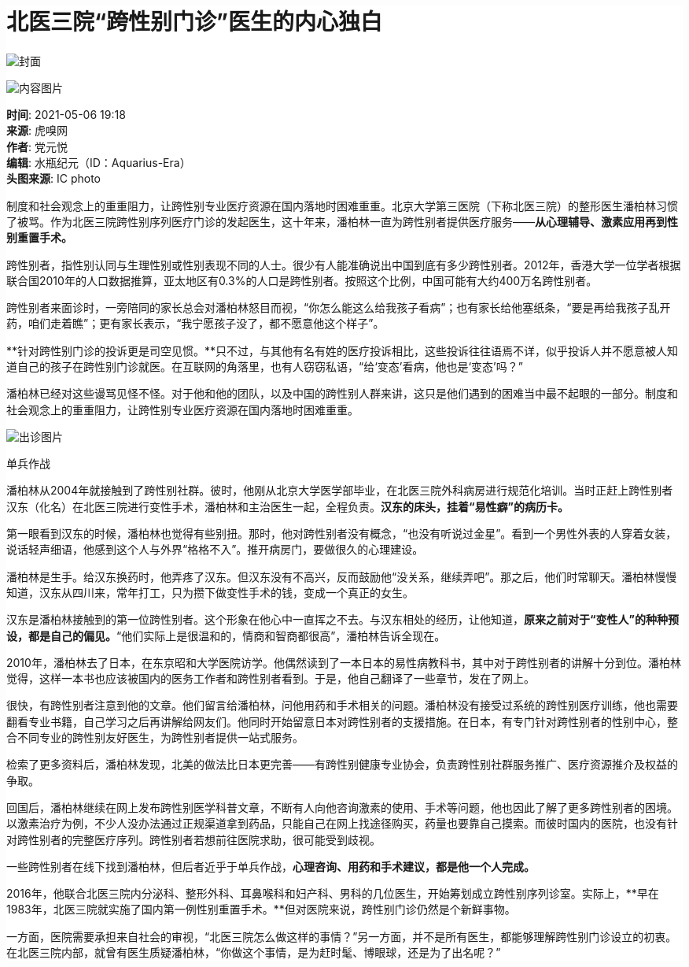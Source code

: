 # 北医三院“跨性别门诊”医生的内心独白

![封面](https://img.huxiucdn.com/share/article2020.png)

![内容图片](https://img.huxiucdn.com/article/content/201903/28/154451850467.png)

**时间**: 2021-05-06 19:18  
**来源**: 虎嗅网  
**作者**: 党元悦  
**编辑**: 水瓶纪元（ID：Aquarius-Era）  
**头图来源**: IC photo  

制度和社会观念上的重重阻力，让跨性别专业医疗资源在国内落地时困难重重。北京大学第三医院（下称北医三院）的整形医生潘柏林习惯了被骂。作为北医三院跨性别序列医疗门诊的发起医生，这十年来，潘柏林一直为跨性别者提供医疗服务——**从心理辅导、激素应用再到性别重置手术。**

跨性别者，指性别认同与生理性别或性别表现不同的人士。很少有人能准确说出中国到底有多少跨性别者。2012年，香港大学一位学者根据联合国2010年的人口数据推算，亚太地区有0.3%的人口是跨性别者。按照这个比例，中国可能有大约400万名跨性别者。

跨性别者来面诊时，一旁陪同的家长总会对潘柏林怒目而视，“你怎么能这么给我孩子看病”；也有家长给他塞纸条，“要是再给我孩子乱开药，咱们走着瞧”；更有家长表示，“我宁愿孩子没了，都不愿意他这个样子”。

**针对跨性别门诊的投诉更是司空见惯。**只不过，与其他有名有姓的医疗投诉相比，这些投诉往往语焉不详，似乎投诉人并不愿意被人知道自己的孩子在跨性别门诊就医。在互联网的角落里，也有人窃窃私语，“给‘变态’看病，他也是‘变态’吗？”

潘柏林已经对这些谩骂见怪不怪。对于他和他的团队，以及中国的跨性别人群来讲，这只是他们遇到的困难当中最不起眼的一部分。制度和社会观念上的重重阻力，让跨性别专业医疗资源在国内落地时困难重重。

![出诊图片](https://img.huxiucdn.com/article/content/202105/06/173009544991.jpg?imageView2/2/w/1000/format/jpg/interlace/1/q/85)

单兵作战

潘柏林从2004年就接触到了跨性别社群。彼时，他刚从北京大学医学部毕业，在北医三院外科病房进行规范化培训。当时正赶上跨性别者汉东（化名）在北医三院进行变性手术，潘柏林和主治医生一起，全程负责。**汉东的床头，挂着“易性癖”的病历卡。**

第一眼看到汉东的时候，潘柏林也觉得有些别扭。那时，他对跨性别者没有概念，“也没有听说过金星”。看到一个男性外表的人穿着女装，说话轻声细语，他感到这个人与外界“格格不入”。推开病房门，要做很久的心理建设。

潘柏林是生手。给汉东换药时，他弄疼了汉东。但汉东没有不高兴，反而鼓励他“没关系，继续弄吧”。那之后，他们时常聊天。潘柏林慢慢知道，汉东从四川来，常年打工，只为攒下做变性手术的钱，变成一个真正的女生。

汉东是潘柏林接触到的第一位跨性别者。这个形象在他心中一直挥之不去。与汉东相处的经历，让他知道，**原来之前对于“变性人”的种种预设，都是自己的偏见。**“他们实际上是很温和的，情商和智商都很高”，潘柏林告诉全现在。

2010年，潘柏林去了日本，在东京昭和大学医院访学。他偶然读到了一本日本的易性病教科书，其中对于跨性别者的讲解十分到位。潘柏林觉得，这样一本书也应该被国内的医务工作者和跨性别者看到。于是，他自己翻译了一些章节，发在了网上。

很快，有跨性别者注意到他的文章。他们留言给潘柏林，问他用药和手术相关的问题。潘柏林没有接受过系统的跨性别医疗训练，他也需要翻看专业书籍，自己学习之后再讲解给网友们。他同时开始留意日本对跨性别者的支援措施。在日本，有专门针对跨性别者的性别中心，整合不同专业的跨性别友好医生，为跨性别者提供一站式服务。

检索了更多资料后，潘柏林发现，北美的做法比日本更完善——有跨性别健康专业协会，负责跨性别社群服务推广、医疗资源推介及权益的争取。

回国后，潘柏林继续在网上发布跨性别医学科普文章，不断有人向他咨询激素的使用、手术等问题，他也因此了解了更多跨性别者的困境。以激素治疗为例，不少人没办法通过正规渠道拿到药品，只能自己在网上找途径购买，药量也要靠自己摸索。而彼时国内的医院，也没有针对跨性别者的完整医疗序列。跨性别者若想前往医院求助，很可能受到歧视。

一些跨性别者在线下找到潘柏林，但后者近乎于单兵作战，**心理咨询、用药和手术建议，都是他一个人完成。**

2016年，他联合北医三院内分泌科、整形外科、耳鼻喉科和妇产科、男科的几位医生，开始筹划成立跨性别序列诊室。实际上，**早在1983年，北医三院就实施了国内第一例性别重置手术。**但对医院来说，跨性别门诊仍然是个新鲜事物。

一方面，医院需要承担来自社会的审视，“北医三院怎么做这样的事情？”另一方面，并不是所有医生，都能够理解跨性别门诊设立的初衷。在北医三院内部，就曾有医生质疑潘柏林，“你做这个事情，是为赶时髦、博眼球，还是为了出名呢？”
